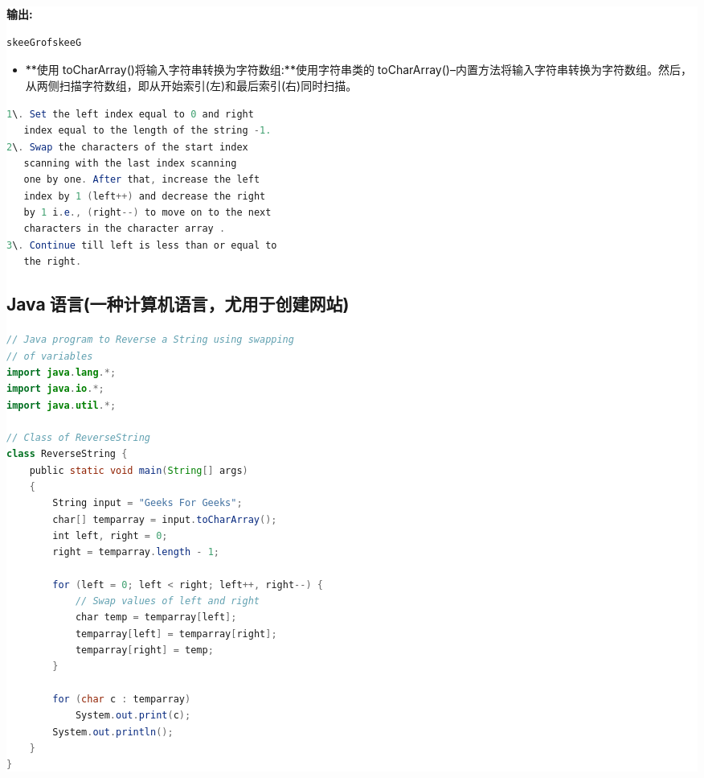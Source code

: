```java
```

**输出:**

```java
skeeGrofskeeG
```

*   **使用 toCharArray()将输入字符串转换为字符数组:**使用字符串类的 toCharArray()–内置方法将输入字符串转换为字符数组。然后，从两侧扫描字符数组，即从开始索引(左)和最后索引(右)同时扫描。

```java
1\. Set the left index equal to 0 and right 
   index equal to the length of the string -1.
2\. Swap the characters of the start index 
   scanning with the last index scanning 
   one by one. After that, increase the left 
   index by 1 (left++) and decrease the right 
   by 1 i.e., (right--) to move on to the next 
   characters in the character array .
3\. Continue till left is less than or equal to
   the right.
```

## Java 语言(一种计算机语言，尤用于创建网站)

```java
// Java program to Reverse a String using swapping
// of variables
import java.lang.*;
import java.io.*;
import java.util.*;

// Class of ReverseString
class ReverseString {
    public static void main(String[] args)
    {
        String input = "Geeks For Geeks";
        char[] temparray = input.toCharArray();
        int left, right = 0;
        right = temparray.length - 1;

        for (left = 0; left < right; left++, right--) {
            // Swap values of left and right
            char temp = temparray[left];
            temparray[left] = temparray[right];
            temparray[right] = temp;
        }

        for (char c : temparray)
            System.out.print(c);
        System.out.println();
    }
}
```
